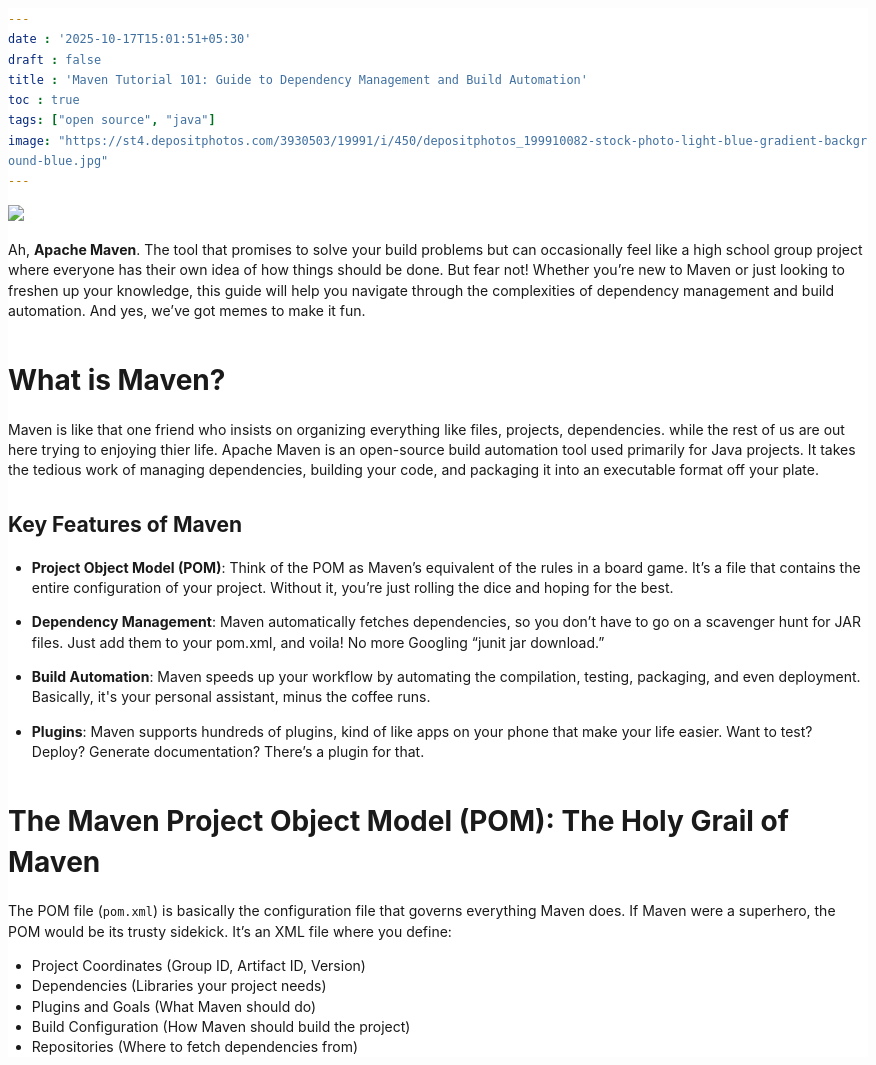 ```yaml
---
date : '2025-10-17T15:01:51+05:30'
draft : false
title : 'Maven Tutorial 101: Guide to Dependency Management and Build Automation'
toc : true
tags: ["open source", "java"]
image: "https://st4.depositphotos.com/3930503/19991/i/450/depositphotos_199910082-stock-photo-light-blue-gradient-background-blue.jpg"
---
```


![](https://i.programmerhumor.io/2024/07/programmerhumor-io-java-memes-programming-memes-9689c09aebaafe6.jpg)


Ah, **Apache Maven**. The tool that promises to solve your build problems but can occasionally feel like a high school group project where everyone has their own idea of how things should be done. But fear not! Whether you’re new to Maven or just looking to freshen up your knowledge, this guide will help you navigate through the complexities of dependency management and build automation. And yes, we’ve got memes to make it fun.


# What is Maven?
Maven is like that one friend who insists on organizing everything like files, projects, dependencies. while the rest of us are out here trying to enjoying thier life. Apache Maven is an open-source build automation tool used primarily for Java projects. It takes the tedious work of managing dependencies, building your code, and packaging it into an executable format off your plate.

## Key Features of Maven

- **Project Object Model (POM)**: Think of the POM as Maven’s equivalent of the rules in a board game. It’s a file that contains the entire configuration of your project. Without it, you’re just rolling the dice and hoping for the best.

- **Dependency Management**: Maven automatically fetches dependencies, so you don’t have to go on a scavenger hunt for JAR files. Just add them to your pom.xml, and voila! No more Googling “junit jar download.”

- **Build Automation**: Maven speeds up your workflow by automating the compilation, testing, packaging, and even deployment. Basically, it's your personal assistant, minus the coffee runs.

- **Plugins**: Maven supports hundreds of plugins, kind of like apps on your phone that make your life easier. Want to test? Deploy? Generate documentation? There’s a plugin for that.


# The Maven Project Object Model (POM): The Holy Grail of Maven

The POM file (`pom.xml`) is basically the configuration file that governs everything Maven does. If Maven were a superhero, the POM would be its trusty sidekick. It’s an XML file where you define:

- Project Coordinates (Group ID, Artifact ID, Version)
- Dependencies (Libraries your project needs)
- Plugins and Goals (What Maven should do)
- Build Configuration (How Maven should build the project)
- Repositories (Where to fetch dependencies from)
